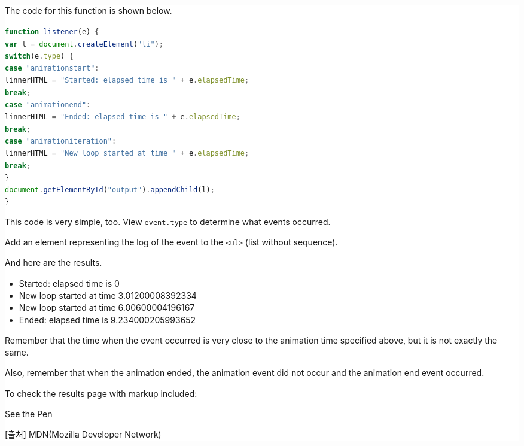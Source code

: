 The code for this function is shown below.

```js
function listener(e) {
var l = document.createElement("li");
switch(e.type) {
case "animationstart":
linnerHTML = "Started: elapsed time is " + e.elapsedTime;
break;
case "animationend":
linnerHTML = "Ended: elapsed time is " + e.elapsedTime;
break;
case "animationiteration":
linnerHTML = "New loop started at time " + e.elapsedTime;
break;
}
document.getElementById("output").appendChild(l);
}
```

This code is very simple, too. View `event.type` to determine what events occurred.

Add an element representing the log of the event to the `<ul>` (list without sequence).

And here are the results.

- Started: elapsed time is 0
- New loop started at time 3.01200008392334
- New loop started at time 6.00600004196167
- Ended: elapsed time is 9.234000205993652

Remember that the time when the event occurred is very close to the animation time specified above, but it is not exactly the same.

Also, remember that when the animation ended, the animation event did not occur and the animation end event occurred.

To check the results page with markup included:

See the Pen

[출처] MDN(Mozilla Developer Network)
